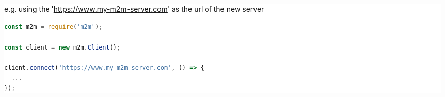 e.g. using the 'https://www.my-m2m-server.com' as the url of the new server
```js
const m2m = require('m2m');

const client = new m2m.Client();

client.connect('https://www.my-m2m-server.com', () => {
  ...
});
```
